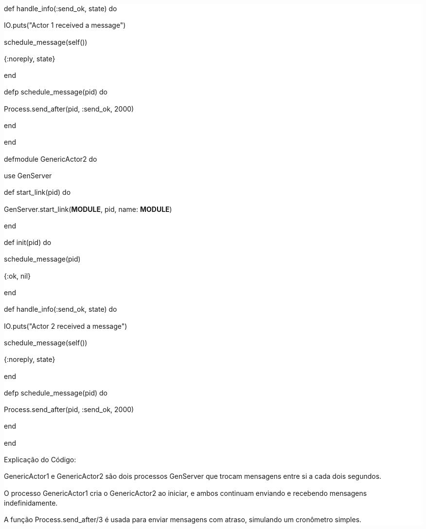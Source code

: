 def handle_info(:send_ok, state) do

IO.puts("Actor 1 received a message")

schedule_message(self())

{:noreply, state}

end

defp schedule_message(pid) do

Process.send_after(pid, :send_ok, 2000)

end

end

defmodule GenericActor2 do

use GenServer

def start_link(pid) do

GenServer.start_link(__MODULE__, pid, name: __MODULE__)

end

def init(pid) do

schedule_message(pid)

{:ok, nil}

end

def handle_info(:send_ok, state) do

IO.puts("Actor 2 received a message")

schedule_message(self())

{:noreply, state}

end

defp schedule_message(pid) do

Process.send_after(pid, :send_ok, 2000)

end

end

Explicação do Código:

GenericActor1 e GenericActor2 são dois processos GenServer que trocam mensagens entre si a cada dois segundos.

O processo GenericActor1 cria o GenericActor2 ao iniciar, e ambos continuam enviando e recebendo mensagens indefinidamente.

A função Process.send_after/3 é usada para enviar mensagens com atraso, simulando um cronômetro simples.
